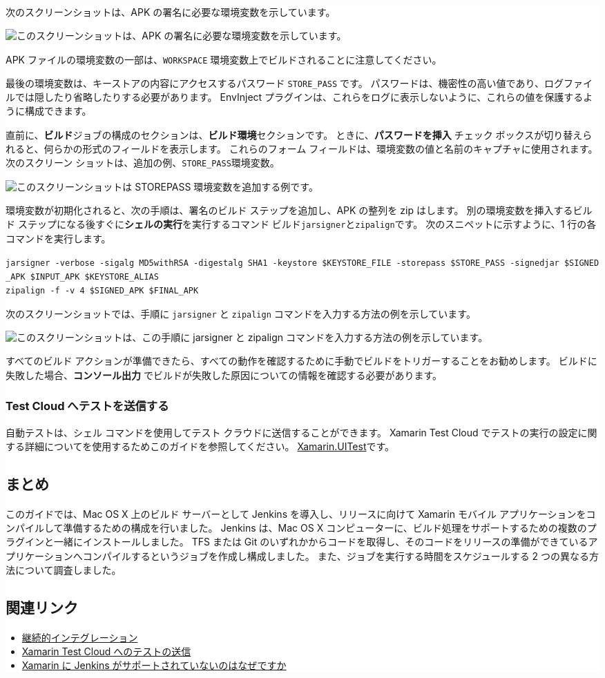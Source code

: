 次のスクリーンショットは、APK の署名に必要な環境変数を示しています。

![](jenkins-walkthrough-images/image40.png "このスクリーンショットは、APK の署名に必要な環境変数を示しています。")

APK ファイルの環境変数の一部は、`WORKSPACE` 環境変数上でビルドされることに注意してください。

最後の環境変数は、キーストアの内容にアクセスするパスワード `STORE_PASS` です。 パスワードは、機密性の高い値であり、ログファイルでは隠したり省略したりする必要があります。 EnvInject プラグインは、これらをログに表示しないように、これらの値を保護するように構成できます。

直前に、**ビルド**ジョブの構成のセクションは、**ビルド環境**セクションです。 ときに、**パスワードを挿入** チェック ボックスが切り替えられると、何らかの形式のフィールドを表示します。 これらのフォーム フィールドは、環境変数の値と名前のキャプチャに使用されます。 次のスクリーン ショットは、追加の例、`STORE_PASS`環境変数。

![](jenkins-walkthrough-images/image41.png "このスクリーンショットは STOREPASS 環境変数を追加する例です。")

環境変数が初期化されると、次の手順は、署名のビルド ステップを追加し、APK の整列を zip はします。 別の環境変数を挿入するビルド ステップになる後すぐに**シェルの実行**を実行するコマンド ビルド`jarsigner`と`zipalign`です。 次のスニペットに示すように、1 行の各コマンドを実行します。


    jarsigner -verbose -sigalg MD5withRSA -digestalg SHA1 -keystore $KEYSTORE_FILE -storepass $STORE_PASS -signedjar $SIGNED_APK $INPUT_APK $KEYSTORE_ALIAS
    zipalign -f -v 4 $SIGNED_APK $FINAL_APK

次のスクリーンショットでは、手順に `jarsigner` と `zipalign` コマンドを入力する方法の例を示しています。

![](jenkins-walkthrough-images/image42.png "このスクリーンショットは、この手順に jarsigner と zipalign コマンドを入力する方法の例を示しています。")

すべてのビルド アクションが準備できたら、すべての動作を確認するために手動でビルドをトリガーすることをお勧めします。 ビルドに失敗した場合、**コンソール出力** でビルドが失敗した原因についての情報を確認する必要があります。

### <a name="submitting-tests-to-test-cloud"></a>Test Cloud へテストを送信する

自動テストは、シェル コマンドを使用してテスト クラウドに送信することができます。 Xamarin Test Cloud でテストの実行の設定に関する詳細についてを使用するためこのガイドを参照してください。 [Xamarin.UITest](/appcenter/test-cloud/preparing-for-upload/uitest/)です。


## <a name="summary"></a>まとめ

このガイドでは、Mac OS X 上のビルド サーバーとして Jenkins を導入し、リリースに向けて Xamarin モバイル アプリケーションをコンパイルして準備するための構成を行いました。 Jenkins は、Mac OS X コンピューターに、ビルド処理をサポートするための複数のプラグインと一緒にインストールしました。 TFS または Git のいずれかからコードを取得し、そのコードをリリースの準備ができているアプリケーションへコンパイルするというジョブを作成し構成しました。 また、ジョブを実行する時間をスケジュールする 2 つの異なる方法について調査しました。

## <a name="related-links"></a>関連リンク

- [継続的インテグレーション](https://developer.xamarin.com~/testcloud/ci/)
- [Xamarin Test Cloud へのテストの送信](https://developer.xamarin.com~/testcloud/submitting/)
- [Xamarin に Jenkins がサポートされていないのはなぜですか](~/cross-platform/troubleshooting/questions/xamarin-jenkins.md)
